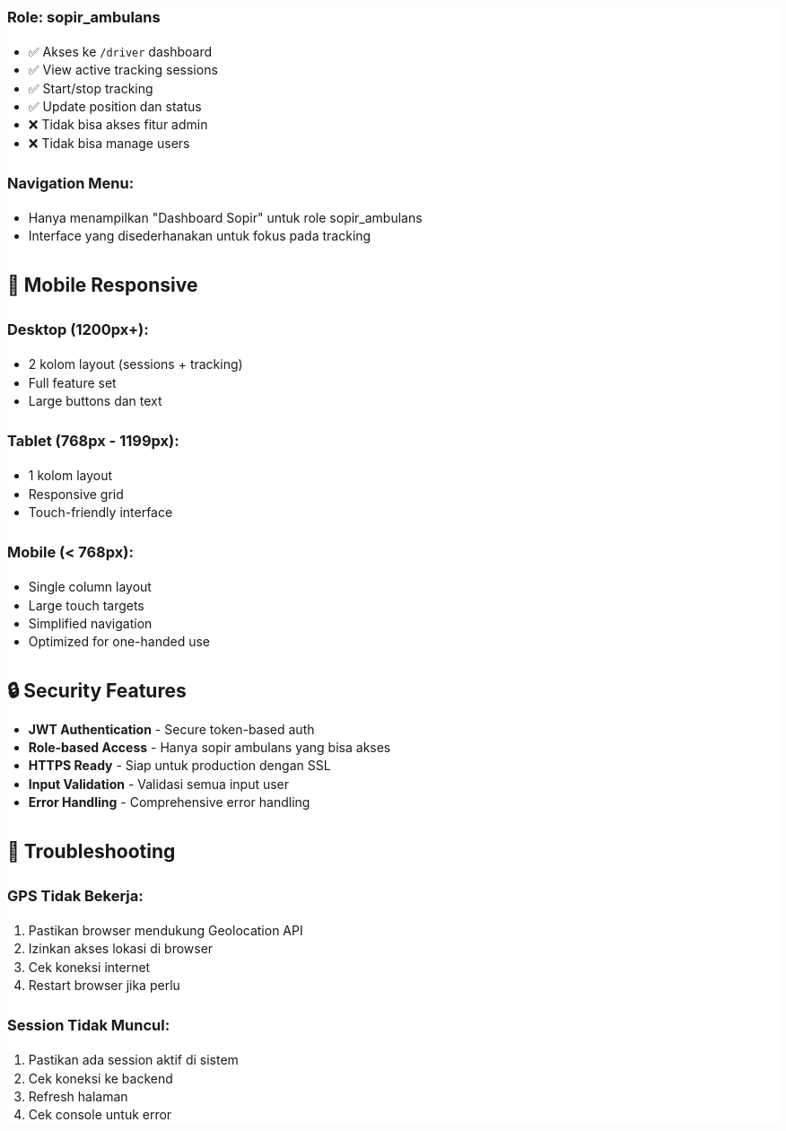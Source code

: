 ### **Role: sopir_ambulans**
- ✅ Akses ke `/driver` dashboard
- ✅ View active tracking sessions
- ✅ Start/stop tracking
- ✅ Update position dan status
- ❌ Tidak bisa akses fitur admin
- ❌ Tidak bisa manage users

### **Navigation Menu:**
- Hanya menampilkan "Dashboard Sopir" untuk role sopir_ambulans
- Interface yang disederhanakan untuk fokus pada tracking

## 📱 **Mobile Responsive**

### **Desktop (1200px+):**
- 2 kolom layout (sessions + tracking)
- Full feature set
- Large buttons dan text

### **Tablet (768px - 1199px):**
- 1 kolom layout
- Responsive grid
- Touch-friendly interface

### **Mobile (< 768px):**
- Single column layout
- Large touch targets
- Simplified navigation
- Optimized for one-handed use

## 🔒 **Security Features**

- **JWT Authentication** - Secure token-based auth
- **Role-based Access** - Hanya sopir ambulans yang bisa akses
- **HTTPS Ready** - Siap untuk production dengan SSL
- **Input Validation** - Validasi semua input user
- **Error Handling** - Comprehensive error handling

## 🚨 **Troubleshooting**

### **GPS Tidak Bekerja:**
1. Pastikan browser mendukung Geolocation API
2. Izinkan akses lokasi di browser
3. Cek koneksi internet
4. Restart browser jika perlu

### **Session Tidak Muncul:**
1. Pastikan ada session aktif di sistem
2. Cek koneksi ke backend
3. Refresh halaman
4. Cek console untuk error
